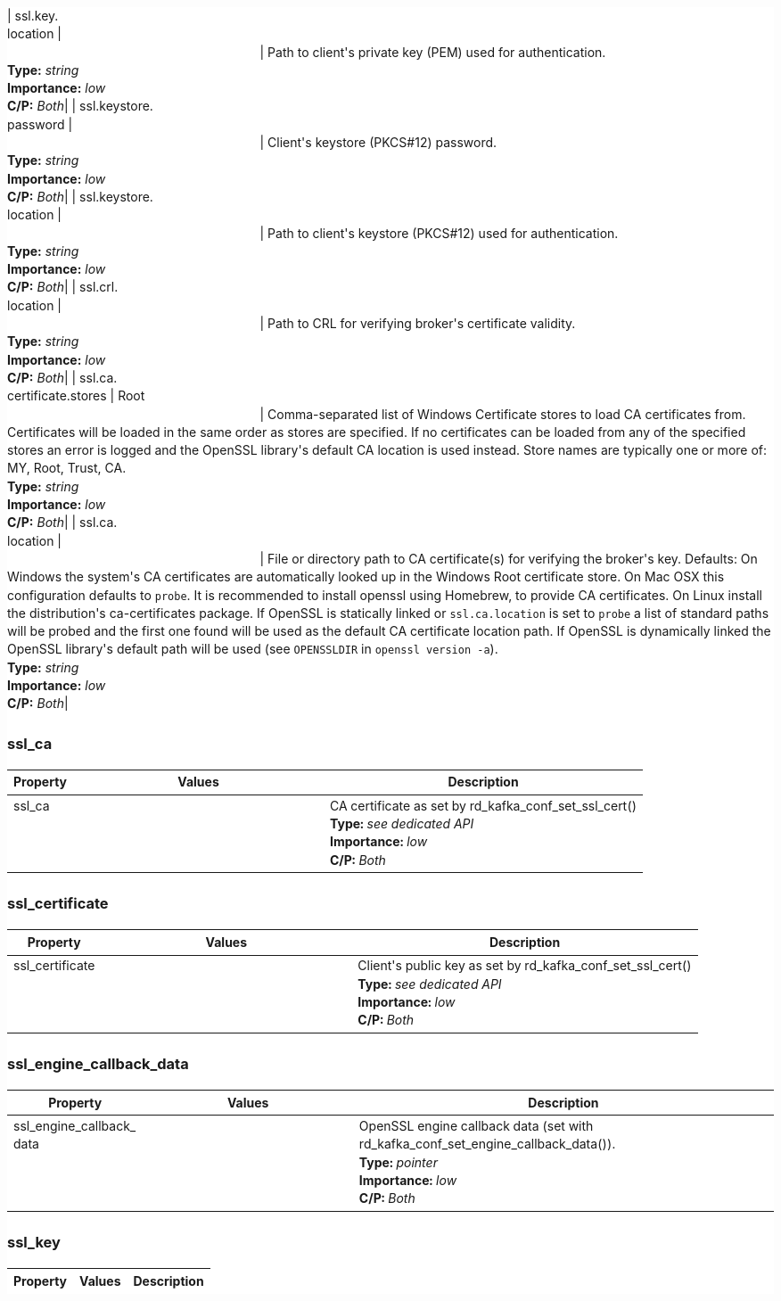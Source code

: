 | ssl.key.<br>location |                <br>&nbsp; &nbsp; &nbsp; &nbsp; &nbsp; &nbsp; &nbsp; &nbsp; &nbsp; &nbsp; &nbsp; &nbsp; &nbsp; &nbsp; &nbsp; &nbsp; &nbsp; &nbsp; &nbsp; &nbsp; &nbsp; &nbsp; &nbsp; &nbsp; &nbsp; &nbsp; &nbsp; &nbsp; &nbsp; &nbsp; &nbsp; &nbsp; &nbsp; &nbsp; &nbsp; &nbsp;  |  Path to client's private key (PEM) used for authentication. <br>__Type:__ *string*<br>__Importance:__ *low* <br>__C/P:__ *Both*|
| ssl.keystore.<br>password |                <br>&nbsp; &nbsp; &nbsp; &nbsp; &nbsp; &nbsp; &nbsp; &nbsp; &nbsp; &nbsp; &nbsp; &nbsp; &nbsp; &nbsp; &nbsp; &nbsp; &nbsp; &nbsp; &nbsp; &nbsp; &nbsp; &nbsp; &nbsp; &nbsp; &nbsp; &nbsp; &nbsp; &nbsp; &nbsp; &nbsp; &nbsp; &nbsp; &nbsp; &nbsp; &nbsp; &nbsp;  |  Client's keystore (PKCS#12) password. <br>__Type:__ *string*<br>__Importance:__ *low* <br>__C/P:__ *Both*|
| ssl.keystore.<br>location |                <br>&nbsp; &nbsp; &nbsp; &nbsp; &nbsp; &nbsp; &nbsp; &nbsp; &nbsp; &nbsp; &nbsp; &nbsp; &nbsp; &nbsp; &nbsp; &nbsp; &nbsp; &nbsp; &nbsp; &nbsp; &nbsp; &nbsp; &nbsp; &nbsp; &nbsp; &nbsp; &nbsp; &nbsp; &nbsp; &nbsp; &nbsp; &nbsp; &nbsp; &nbsp; &nbsp; &nbsp;  |  Path to client's keystore (PKCS#12) used for authentication. <br>__Type:__ *string*<br>__Importance:__ *low* <br>__C/P:__ *Both*|
| ssl.crl.<br>location |                <br>&nbsp; &nbsp; &nbsp; &nbsp; &nbsp; &nbsp; &nbsp; &nbsp; &nbsp; &nbsp; &nbsp; &nbsp; &nbsp; &nbsp; &nbsp; &nbsp; &nbsp; &nbsp; &nbsp; &nbsp; &nbsp; &nbsp; &nbsp; &nbsp; &nbsp; &nbsp; &nbsp; &nbsp; &nbsp; &nbsp; &nbsp; &nbsp; &nbsp; &nbsp; &nbsp; &nbsp;  |  Path to CRL for verifying broker's certificate validity. <br>__Type:__ *string*<br>__Importance:__ *low* <br>__C/P:__ *Both*|
| ssl.ca.<br>certificate.stores |           Root <br>&nbsp; &nbsp; &nbsp; &nbsp; &nbsp; &nbsp; &nbsp; &nbsp; &nbsp; &nbsp; &nbsp; &nbsp; &nbsp; &nbsp; &nbsp; &nbsp; &nbsp; &nbsp; &nbsp; &nbsp; &nbsp; &nbsp; &nbsp; &nbsp; &nbsp; &nbsp; &nbsp; &nbsp; &nbsp; &nbsp; &nbsp; &nbsp; &nbsp; &nbsp; &nbsp; &nbsp;  |  Comma-separated list of Windows Certificate stores to load CA certificates from. Certificates will be loaded in the same order as stores are specified. If no certificates can be loaded from any of the specified stores an error is logged and the OpenSSL library's default CA location is used instead. Store names are typically one or more of: MY, Root, Trust, CA. <br>__Type:__ *string*<br>__Importance:__ *low* <br>__C/P:__ *Both*|
| ssl.ca.<br>location |                <br>&nbsp; &nbsp; &nbsp; &nbsp; &nbsp; &nbsp; &nbsp; &nbsp; &nbsp; &nbsp; &nbsp; &nbsp; &nbsp; &nbsp; &nbsp; &nbsp; &nbsp; &nbsp; &nbsp; &nbsp; &nbsp; &nbsp; &nbsp; &nbsp; &nbsp; &nbsp; &nbsp; &nbsp; &nbsp; &nbsp; &nbsp; &nbsp; &nbsp; &nbsp; &nbsp; &nbsp;  |  File or directory path to CA certificate(s) for verifying the broker's key. Defaults: On Windows the system's CA certificates are automatically looked up in the Windows Root certificate store. On Mac OSX this configuration defaults to `probe`. It is recommended to install openssl using Homebrew, to provide CA certificates. On Linux install the distribution's ca-certificates package. If OpenSSL is statically linked or `ssl.ca.location` is set to `probe` a list of standard paths will be probed and the first one found will be used as the default CA certificate location path. If OpenSSL is dynamically linked the OpenSSL library's default path will be used (see `OPENSSLDIR` in `openssl version -a`). <br>__Type:__ *string*<br>__Importance:__ *low* <br>__C/P:__ *Both*|
 

### ssl_ca

|Property                                 | Values             | Description              |
|-----------------------------------------|--------------------|--------------------------|
| ssl_ca |                <br>&nbsp; &nbsp; &nbsp; &nbsp; &nbsp; &nbsp; &nbsp; &nbsp; &nbsp; &nbsp; &nbsp; &nbsp; &nbsp; &nbsp; &nbsp; &nbsp; &nbsp; &nbsp; &nbsp; &nbsp; &nbsp; &nbsp; &nbsp; &nbsp; &nbsp; &nbsp; &nbsp; &nbsp; &nbsp; &nbsp; &nbsp; &nbsp; &nbsp; &nbsp; &nbsp; &nbsp;  |  CA certificate as set by rd_kafka_conf_set_ssl_cert() <br>__Type:__ *see dedicated API*<br>__Importance:__ *low* <br>__C/P:__ *Both*|
 

### ssl_certificate

|Property                                 | Values             | Description              |
|-----------------------------------------|--------------------|--------------------------|
| ssl_certificate |                <br>&nbsp; &nbsp; &nbsp; &nbsp; &nbsp; &nbsp; &nbsp; &nbsp; &nbsp; &nbsp; &nbsp; &nbsp; &nbsp; &nbsp; &nbsp; &nbsp; &nbsp; &nbsp; &nbsp; &nbsp; &nbsp; &nbsp; &nbsp; &nbsp; &nbsp; &nbsp; &nbsp; &nbsp; &nbsp; &nbsp; &nbsp; &nbsp; &nbsp; &nbsp; &nbsp; &nbsp;  |  Client's public key as set by rd_kafka_conf_set_ssl_cert() <br>__Type:__ *see dedicated API*<br>__Importance:__ *low* <br>__C/P:__ *Both*|
 

### ssl_engine_callback_data

|Property                                 | Values             | Description              |
|-----------------------------------------|--------------------|--------------------------|
| ssl_engine_callback_data |                <br>&nbsp; &nbsp; &nbsp; &nbsp; &nbsp; &nbsp; &nbsp; &nbsp; &nbsp; &nbsp; &nbsp; &nbsp; &nbsp; &nbsp; &nbsp; &nbsp; &nbsp; &nbsp; &nbsp; &nbsp; &nbsp; &nbsp; &nbsp; &nbsp; &nbsp; &nbsp; &nbsp; &nbsp; &nbsp; &nbsp; &nbsp; &nbsp; &nbsp; &nbsp; &nbsp; &nbsp;  |  OpenSSL engine callback data (set with rd_kafka_conf_set_engine_callback_data()). <br>__Type:__ *pointer*<br>__Importance:__ *low* <br>__C/P:__ *Both*|
 

### ssl_key

|Property                                 | Values             | Description              |
|-----------------------------------------|--------------------|--------------------------|